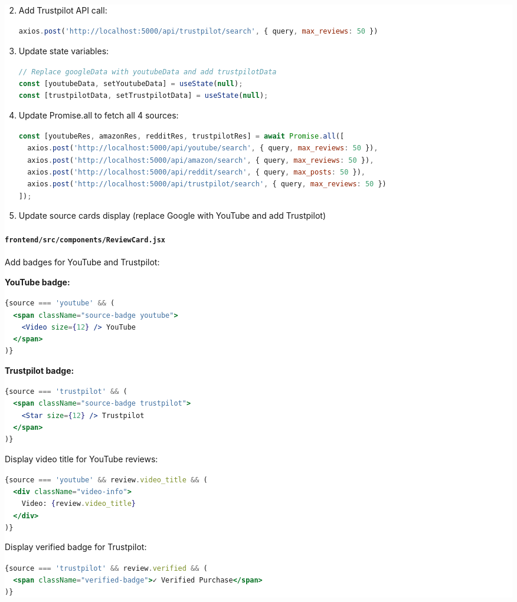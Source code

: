 2. Add Trustpilot API call:
   ```javascript
   axios.post('http://localhost:5000/api/trustpilot/search', { query, max_reviews: 50 })
   ```

3. Update state variables:
   ```javascript
   // Replace googleData with youtubeData and add trustpilotData
   const [youtubeData, setYoutubeData] = useState(null);
   const [trustpilotData, setTrustpilotData] = useState(null);
   ```

4. Update Promise.all to fetch all 4 sources:
   ```javascript
   const [youtubeRes, amazonRes, redditRes, trustpilotRes] = await Promise.all([
     axios.post('http://localhost:5000/api/youtube/search', { query, max_reviews: 50 }),
     axios.post('http://localhost:5000/api/amazon/search', { query, max_reviews: 50 }),
     axios.post('http://localhost:5000/api/reddit/search', { query, max_posts: 50 }),
     axios.post('http://localhost:5000/api/trustpilot/search', { query, max_reviews: 50 })
   ]);
   ```

5. Update source cards display (replace Google with YouTube and add Trustpilot)

#### `frontend/src/components/ReviewCard.jsx`

Add badges for YouTube and Trustpilot:

**YouTube badge:**
```jsx
{source === 'youtube' && (
  <span className="source-badge youtube">
    <Video size={12} /> YouTube
  </span>
)}
```

**Trustpilot badge:**
```jsx
{source === 'trustpilot' && (
  <span className="source-badge trustpilot">
    <Star size={12} /> Trustpilot
  </span>
)}
```

Display video title for YouTube reviews:
```jsx
{source === 'youtube' && review.video_title && (
  <div className="video-info">
    Video: {review.video_title}
  </div>
)}
```

Display verified badge for Trustpilot:
```jsx
{source === 'trustpilot' && review.verified && (
  <span className="verified-badge">✓ Verified Purchase</span>
)}
```

